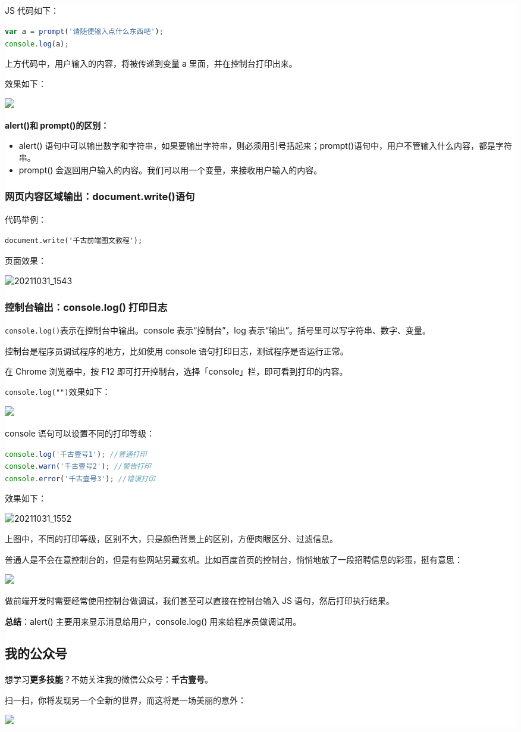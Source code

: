 JS 代码如下：

```javascript
var a = prompt('请随便输入点什么东西吧');
console.log(a);
```

上方代码中，用户输入的内容，将被传递到变量 a 里面，并在控制台打印出来。

效果如下：

![](http://img.smyhvae.com/20180116_2230.gif)

**alert()和 prompt()的区别：**

-   alert() 语句中可以输出数字和字符串，如果要输出字符串，则必须用引号括起来；prompt()语句中，用户不管输入什么内容，都是字符串。
-   prompt() 会返回用户输入的内容。我们可以用一个变量，来接收用户输入的内容。

### 网页内容区域输出：document.write()语句

代码举例：

```
document.write('千古前端图文教程');
```

页面效果：

![20211031_1543](http://img.smyhvae.com/20211031_1543.png)

### 控制台输出：console.log() 打印日志

`console.log()`表示在控制台中输出。console 表示“控制台”，log 表示“输出”。括号里可以写字符串、数字、变量。

控制台是程序员调试程序的地方，比如使用 console 语句打印日志，测试程序是否运行正常。

在 Chrome 浏览器中，按 F12 即可打开控制台，选择「console」栏，即可看到打印的内容。

`console.log("")`效果如下：

![](http://img.smyhvae.com/20180116_2008.gif)

console 语句可以设置不同的打印等级：

```js
console.log('千古壹号1'); //普通打印
console.warn('千古壹号2'); //警告打印
console.error('千古壹号3'); //错误打印
```

效果如下：

![20211031_1552](https://img.smyhvae.com/20211031_1552.png)

上图中，不同的打印等级，区别不大，只是颜色背景上的区别，方便肉眼区分、过滤信息。

普通人是不会在意控制台的，但是有些网站另藏玄机。比如百度首页的控制台，悄悄地放了一段招聘信息的彩蛋，挺有意思：

![](http://img.smyhvae.com/20180116_2010.png)

做前端开发时需要经常使用控制台做调试，我们甚至可以直接在控制台输入 JS 语句，然后打印执行结果。

**总结**：alert() 主要用来显示消息给用户，console.log() 用来给程序员做调试用。

## 我的公众号

想学习**更多技能**？不妨关注我的微信公众号：**千古壹号**。

扫一扫，你将发现另一个全新的世界，而这将是一场美丽的意外：

![](http://img.smyhvae.com/20200102.png)

